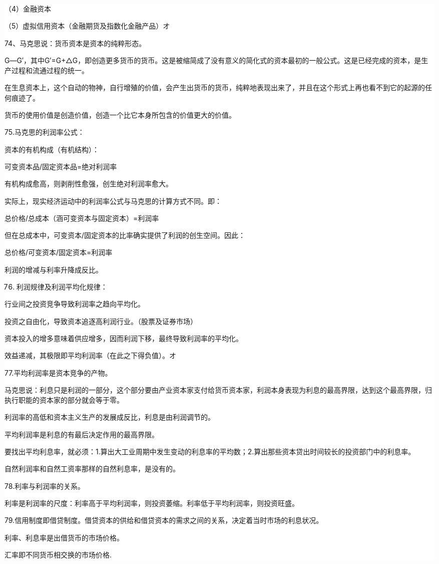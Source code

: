 （4）金融资本

（5）虚拟信用资本（金融期货及指数化金融产品）オ


74、马克思说：货币资本是资本的纯粹形态。

G―G′，其中G′=G+△G，即创造更多货币的货币。这是被缩简成了没有意义的简化式的资本最初的一般公式。这是已经完成的资本，是生产过程和流通过程的统一。

在生息资本上，这个自动的物神，自行增殖的价值，会产生出货币的货币，纯粹地表现出来了，并且在这个形式上再也看不到它的起源的任何痕迹了。

货币的使用价值是创造价值，创造一个比它本身所包含的价值更大的价值。


75.马克思的利润率公式：

资本的有机构成（有机结构）：

可变资本品/固定资本品=绝对利润率

有机构成愈高，则剥削性愈强，创生绝对利润率愈大。

实际上，现实经济运动中的利润率公式与马克思的计算方式不同。即：

总价格/总成本（涵可变资本与固定资本）=利润率

但在总成本中，可变资本/固定资本的比率确实提供了利润的创生空间。因此：

总价格/可变资本/固定资本=利润率

利润的增减与利率升降成反比。


76. 利润规律及利润平均化规律：

行业间之投资竞争导致利润率之趋向平均化。

投资之自由化，导致资本追逐高利润行业。（股票及证券市场）

资本投入的增多意味着供应增多，因而利润下移，最终导致利润率的平均化。

效益递减，其极限即平均利润率（在此之下得负值）。オ

77.平均利润率是资本竞争的产物。

马克思说：利息只是利润的一部分，这个部分要由产业资本家支付给货币资本家，利润本身表现为利息的最高界限，达到这个最高界限，归执行职能的资本家的部分就会等于零。

利润率的高低和资本主义生产的发展成反比，利息是由利润调节的。

平均利润率是利息的有最后决定作用的最高界限。

要找出平均利息率，就必须：1.算出大工业周期中发生变动的利息率的平均数；2.算出那些资本贷出时间较长的投资部门中的利息率。

自然利润率和自然工资率那样的自然利息率，是没有的。


78.利率与利润率的关系。

利率是利润率的尺度：利率高于平均利润率，则投资萎缩。利率低于平均利润率，则投资旺盛。


79.信用制度即借贷制度。借贷资本的供给和借贷资本的需求之间的关系，决定着当时市场的利息状况。

利率、利息率是出借货币的市场价格。

汇率即不同货币相交换的市场价格.
